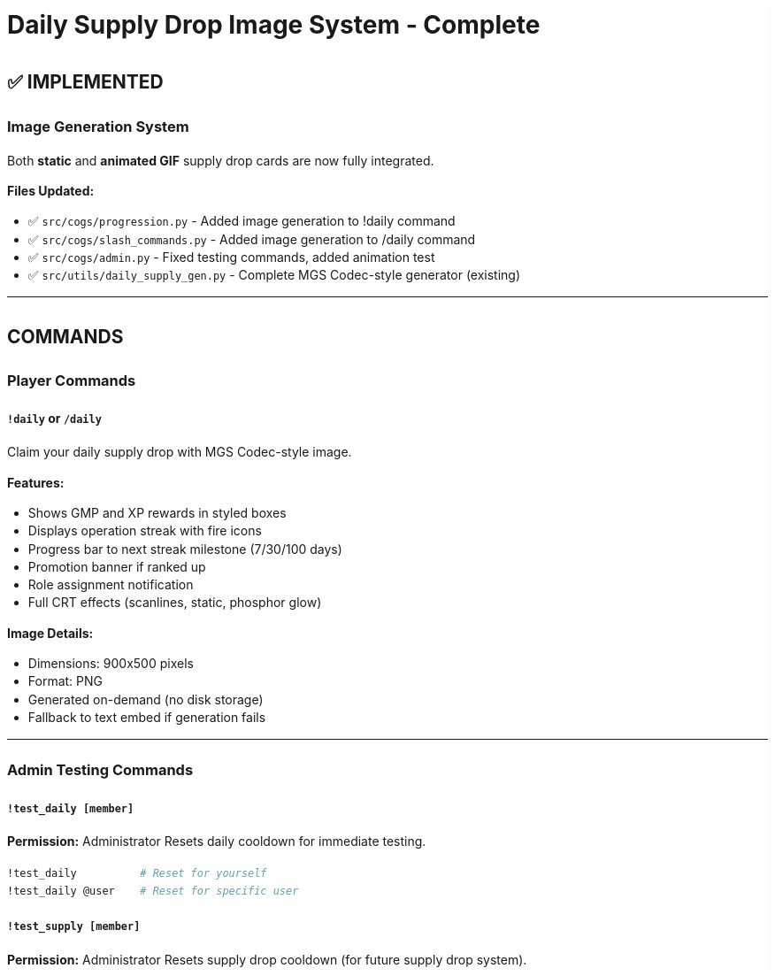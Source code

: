 # Daily Supply Drop Image System - Complete

## ✅ IMPLEMENTED

### Image Generation System
Both **static** and **animated GIF** supply drop cards are now fully integrated.

**Files Updated:**
- ✅ `src/cogs/progression.py` - Added image generation to !daily command
- ✅ `src/cogs/slash_commands.py` - Added image generation to /daily command
- ✅ `src/cogs/admin.py` - Fixed testing commands, added animation test
- ✅ `src/utils/daily_supply_gen.py` - Complete MGS Codec-style generator (existing)

---

## COMMANDS

### Player Commands

#### `!daily` or `/daily`
Claim your daily supply drop with MGS Codec-style image.

**Features:**
- Shows GMP and XP rewards in styled boxes
- Displays operation streak with fire icons
- Progress bar to next streak milestone (7/30/100 days)
- Promotion banner if ranked up
- Role assignment notification
- Full CRT effects (scanlines, static, phosphor glow)

**Image Details:**
- Dimensions: 900x500 pixels
- Format: PNG
- Generated on-demand (no disk storage)
- Fallback to text embed if generation fails

---

### Admin Testing Commands

#### `!test_daily [member]`
**Permission:** Administrator
Resets daily cooldown for immediate testing.

```bash
!test_daily          # Reset for yourself
!test_daily @user    # Reset for specific user
```

#### `!test_supply [member]`
**Permission:** Administrator
Resets supply drop cooldown (for future supply drop system).
